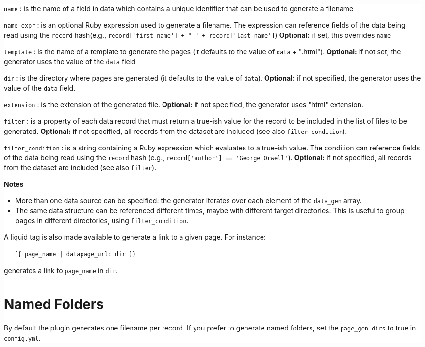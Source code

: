 `name`
:   is the name of a field in data which contains a unique identifier
    that can be used to generate a filename

`name_expr`
:   is an optional Ruby expression used to generate a filename.  The
expression can reference fields of the data being read using the `record`
hash(e.g., `record['first_name'] + "_" + record['last_name']`)
**Optional:** if set, this overrides `name`

`template`
:   is the name of a template to generate the pages (it defaults to the
    value of `data` + ".html"). **Optional:** if not set, the generator
    uses the value of the `data` field

`dir`
:   is the directory where pages are generated (it defaults to the
    value of `data`). **Optional:** if not specified, the generator
    uses the value of the `data` field.

`extension`
:   is the extension of the generated file. **Optional:** if not
    specified, the generator uses "html" extension.

`filter`
:   is a property of each data record that must return a true-ish
    value for the record to be included in the list of files to be
    generated. **Optional:** if not specified, all records from the
    dataset are included (see also `filter_condition`).
    
`filter_condition`
:   is a string containing a Ruby expression which evaluates to a
    true-ish value.  The condition can reference fields of the data
    being read using the `record` hash (e.g., `record['author'] ==
    'George Orwell'`).  **Optional:** if not specified, all records
    from the dataset are included (see also `filter`).

**Notes**

* More than one data source can be specified: the generator iterates over
  each element of the `data_gen` array.
* The same data structure can be referenced different times, maybe
  with different target directories.  This is useful to group pages
  in different directories, using `filter_condition`.

A liquid tag is also made available to generate a link to a given page.
For instance:

       {{ page_name | datapage_url: dir }}

generates a link to `page_name` in `dir`.

Named Folders
=============

By default the plugin generates one filename per record. If you prefer
to generate named folders, set the `page_gen-dirs` to true in
`config.yml`.
